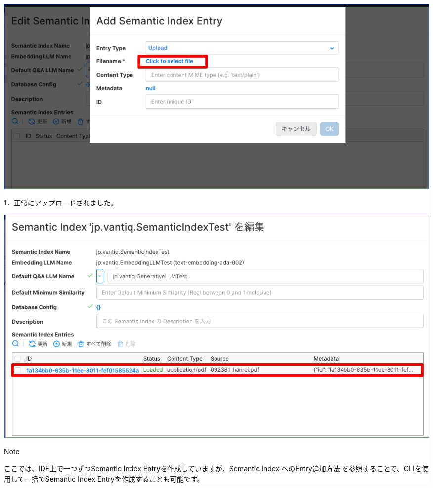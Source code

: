    ![CreateSemanticIndexEntry_04](../../imgs/LLM_Platform_Support/create_new_entry_05.png)

1．正常にアップロードされました。

   ![CreateSemanticIndexEntry_05](../../imgs/LLM_Platform_Support/create_new_entry_06.png)

> [!NOTE]
> ここでは、IDE上で一つずつSemantic Index Entryを作成していますが、[Semantic Index へのEntry追加方法](./load_semantic_index_entry.md) を参照することで、CLIを使用して一括でSemantic Index Entryを作成することも可能です。

